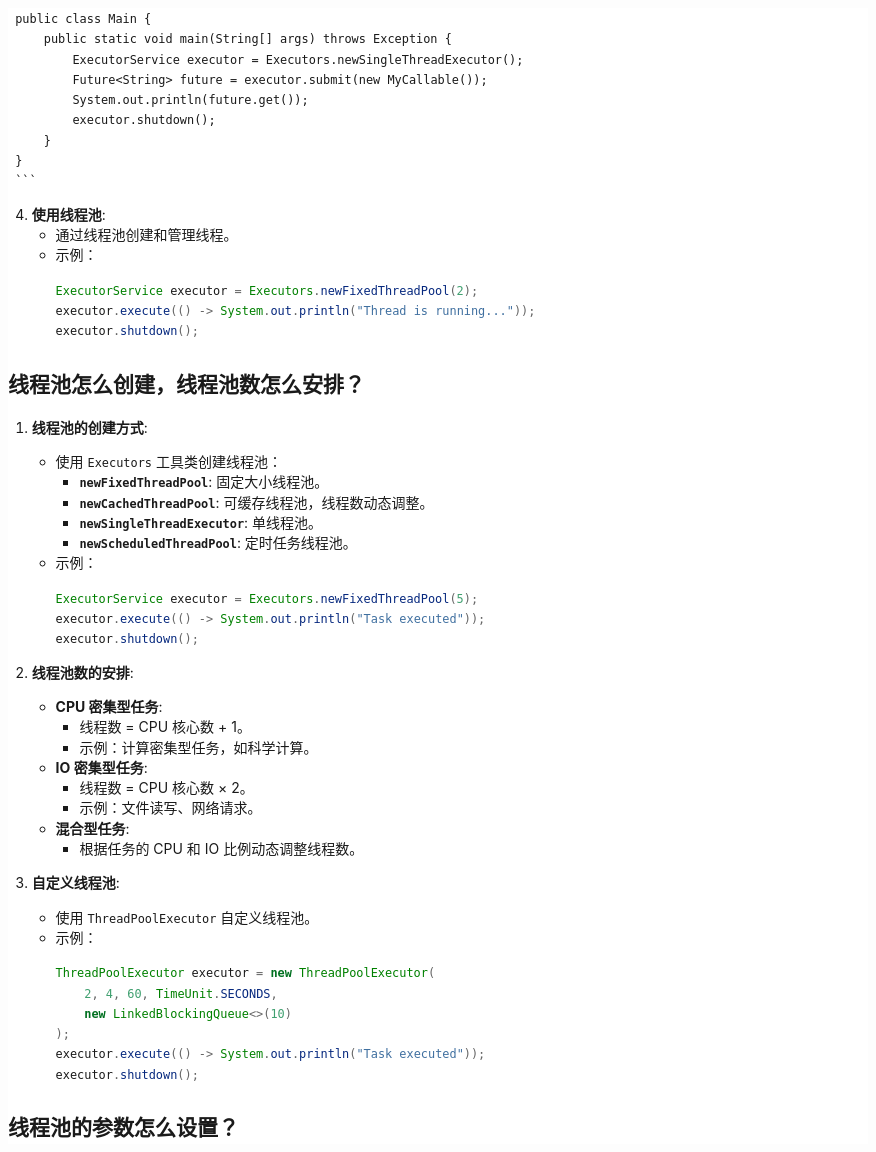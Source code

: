     public class Main {
         public static void main(String[] args) throws Exception {
             ExecutorService executor = Executors.newSingleThreadExecutor();
             Future<String> future = executor.submit(new MyCallable());
             System.out.println(future.get());
             executor.shutdown();
         }
     }
     ```

4. **使用线程池**:
   - 通过线程池创建和管理线程。
   - 示例：
     ```java
     ExecutorService executor = Executors.newFixedThreadPool(2);
     executor.execute(() -> System.out.println("Thread is running..."));
     executor.shutdown();
     ```



## 线程池怎么创建，线程池数怎么安排？

1. **线程池的创建方式**:
   - 使用 `Executors` 工具类创建线程池：
     - **`newFixedThreadPool`**: 固定大小线程池。
     - **`newCachedThreadPool`**: 可缓存线程池，线程数动态调整。
     - **`newSingleThreadExecutor`**: 单线程池。
     - **`newScheduledThreadPool`**: 定时任务线程池。
   - 示例：
     ```java
     ExecutorService executor = Executors.newFixedThreadPool(5);
     executor.execute(() -> System.out.println("Task executed"));
     executor.shutdown();
     ```

2. **线程池数的安排**:
   - **CPU 密集型任务**:
     - 线程数 = CPU 核心数 + 1。
     - 示例：计算密集型任务，如科学计算。
   - **IO 密集型任务**:
     - 线程数 = CPU 核心数 × 2。
     - 示例：文件读写、网络请求。
   - **混合型任务**:
     - 根据任务的 CPU 和 IO 比例动态调整线程数。

3. **自定义线程池**:
   - 使用 `ThreadPoolExecutor` 自定义线程池。
   - 示例：
     ```java
     ThreadPoolExecutor executor = new ThreadPoolExecutor(
         2, 4, 60, TimeUnit.SECONDS,
         new LinkedBlockingQueue<>(10)
     );
     executor.execute(() -> System.out.println("Task executed"));
     executor.shutdown();
     ```
## 线程池的参数怎么设置？
